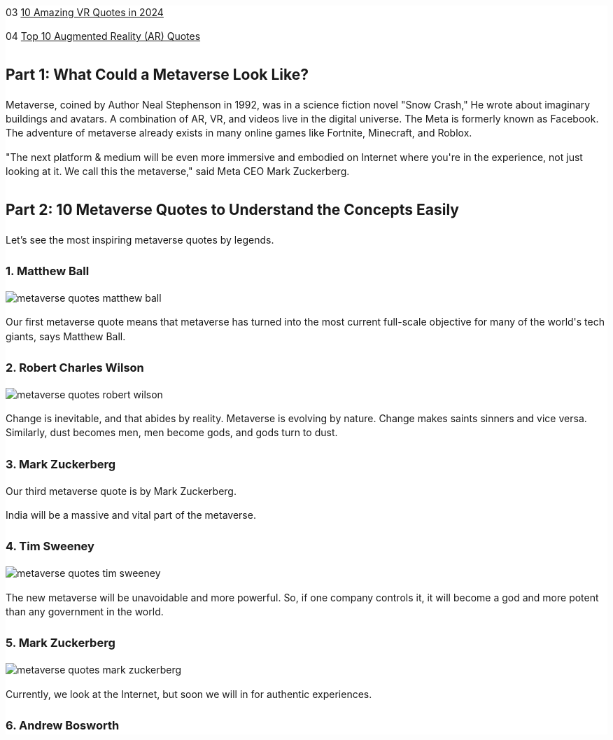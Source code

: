 03 [10 Amazing VR Quotes in 2024](#part3)

04 [Top 10 Augmented Reality (AR) Quotes](#part4)

## Part 1: What Could a Metaverse Look Like?

Metaverse, coined by Author Neal Stephenson in 1992, was in a science fiction novel "Snow Crash," He wrote about imaginary buildings and avatars. A combination of AR, VR, and videos live in the digital universe. The Meta is formerly known as Facebook. The adventure of metaverse already exists in many online games like Fortnite, Minecraft, and Roblox.

"The next platform & medium will be even more immersive and embodied on Internet where you're in the experience, not just looking at it. We call this the metaverse," said Meta CEO Mark Zuckerberg.

## Part 2: 10 Metaverse Quotes to Understand the Concepts Easily

Let’s see the most inspiring metaverse quotes by legends.

### 1. Matthew Ball

![metaverse quotes matthew ball](https://images.wondershare.com/filmora/article-images/2021/metaverse-quotes-matthew.jpg)

Our first metaverse quote means that metaverse has turned into the most current full-scale objective for many of the world's tech giants, says Matthew Ball.

### 2. Robert Charles Wilson

![metaverse quotes robert wilson](https://images.wondershare.com/filmora/article-images/2021/metaverse-quotes-robert.jpg)

Change is inevitable, and that abides by reality. Metaverse is evolving by nature. Change makes saints sinners and vice versa. Similarly, dust becomes men, men become gods, and gods turn to dust.

### 3. Mark Zuckerberg

Our third metaverse quote is by Mark Zuckerberg.

India will be a massive and vital part of the metaverse.

### 4. Tim Sweeney

![metaverse quotes tim sweeney](https://images.wondershare.com/filmora/article-images/2021/metaverse-quotes-tim.jpg)

The new metaverse will be unavoidable and more powerful. So, if one company controls it, it will become a god and more potent than any government in the world.

### 5. Mark Zuckerberg

![metaverse quotes mark zuckerberg](https://images.wondershare.com/filmora/article-images/2021/metaverse-quotes-mark.jpg)

Currently, we look at the Internet, but soon we will in for authentic experiences.

### 6. Andrew Bosworth
